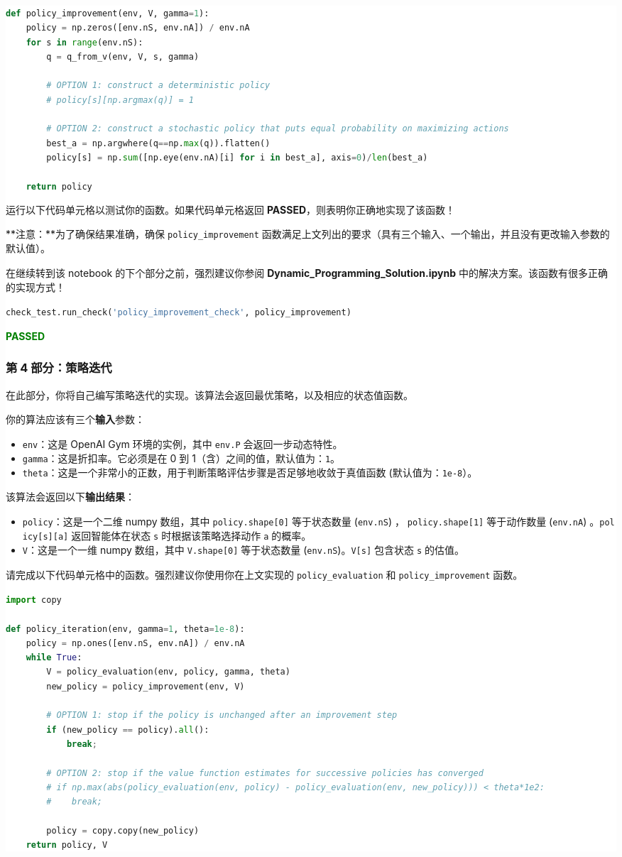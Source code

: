 ```python
def policy_improvement(env, V, gamma=1):
    policy = np.zeros([env.nS, env.nA]) / env.nA
    for s in range(env.nS):
        q = q_from_v(env, V, s, gamma)
        
        # OPTION 1: construct a deterministic policy 
        # policy[s][np.argmax(q)] = 1
        
        # OPTION 2: construct a stochastic policy that puts equal probability on maximizing actions
        best_a = np.argwhere(q==np.max(q)).flatten()
        policy[s] = np.sum([np.eye(env.nA)[i] for i in best_a], axis=0)/len(best_a)
        
    return policy
```

运行以下代码单元格以测试你的函数。如果代码单元格返回 **PASSED**，则表明你正确地实现了该函数！  

**注意：**为了确保结果准确，确保 `policy_improvement` 函数满足上文列出的要求（具有三个输入、一个输出，并且没有更改输入参数的默认值）。

在继续转到该 notebook 的下个部分之前，强烈建议你参阅 **Dynamic_Programming_Solution.ipynb** 中的解决方案。该函数有很多正确的实现方式！


```python
check_test.run_check('policy_improvement_check', policy_improvement)
```


**<span style="color: green;">PASSED</span>**


### 第 4 部分：策略迭代

在此部分，你将自己编写策略迭代的实现。该算法会返回最优策略，以及相应的状态值函数。

你的算法应该有三个**输入**参数：
- `env`：这是 OpenAI Gym 环境的实例，其中 `env.P` 会返回一步动态特性。
- `gamma`：这是折扣率。它必须是在 0 到 1（含）之间的值，默认值为：`1`。
- `theta`：这是一个非常小的正数，用于判断策略评估步骤是否足够地收敛于真值函数 (默认值为：`1e-8`）。

该算法会返回以下**输出结果**：
- `policy`：这是一个二维 numpy 数组，其中 `policy.shape[0]` 等于状态数量 (`env.nS`) ， `policy.shape[1]` 等于动作数量 (`env.nA`) 。`policy[s][a]`  返回智能体在状态 `s` 时根据该策略选择动作 `a` 的概率。
- `V`：这是一个一维 numpy 数组，其中 `V.shape[0]` 等于状态数量 (`env.nS`)。`V[s]` 包含状态 `s` 的估值。

请完成以下代码单元格中的函数。强烈建议你使用你在上文实现的 `policy_evaluation` 和 `policy_improvement` 函数。


```python
import copy

def policy_iteration(env, gamma=1, theta=1e-8):
    policy = np.ones([env.nS, env.nA]) / env.nA
    while True:
        V = policy_evaluation(env, policy, gamma, theta)
        new_policy = policy_improvement(env, V)
        
        # OPTION 1: stop if the policy is unchanged after an improvement step
        if (new_policy == policy).all():
            break;
        
        # OPTION 2: stop if the value function estimates for successive policies has converged
        # if np.max(abs(policy_evaluation(env, policy) - policy_evaluation(env, new_policy))) < theta*1e2:
        #    break;
        
        policy = copy.copy(new_policy)
    return policy, V
```
